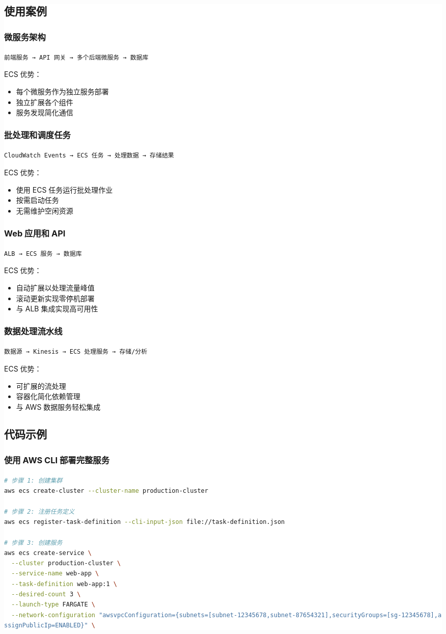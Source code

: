 ## 使用案例

### 微服务架构

```
前端服务 → API 网关 → 多个后端微服务 → 数据库
```

ECS 优势：
- 每个微服务作为独立服务部署
- 独立扩展各个组件
- 服务发现简化通信

### 批处理和调度任务

```
CloudWatch Events → ECS 任务 → 处理数据 → 存储结果
```

ECS 优势：
- 使用 ECS 任务运行批处理作业
- 按需启动任务
- 无需维护空闲资源

### Web 应用和 API

```
ALB → ECS 服务 → 数据库
```

ECS 优势：
- 自动扩展以处理流量峰值
- 滚动更新实现零停机部署
- 与 ALB 集成实现高可用性

### 数据处理流水线

```
数据源 → Kinesis → ECS 处理服务 → 存储/分析
```

ECS 优势：
- 可扩展的流处理
- 容器化简化依赖管理
- 与 AWS 数据服务轻松集成

## 代码示例

### 使用 AWS CLI 部署完整服务

```bash
# 步骤 1: 创建集群
aws ecs create-cluster --cluster-name production-cluster

# 步骤 2: 注册任务定义
aws ecs register-task-definition --cli-input-json file://task-definition.json

# 步骤 3: 创建服务
aws ecs create-service \
  --cluster production-cluster \
  --service-name web-app \
  --task-definition web-app:1 \
  --desired-count 3 \
  --launch-type FARGATE \
  --network-configuration "awsvpcConfiguration={subnets=[subnet-12345678,subnet-87654321],securityGroups=[sg-12345678],assignPublicIp=ENABLED}" \
```